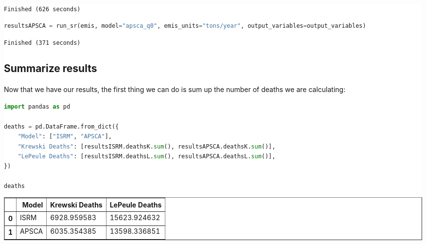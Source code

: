     Finished (626 seconds)                               



```python
resultsAPSCA = run_sr(emis, model="apsca_q0", emis_units="tons/year", output_variables=output_variables)
```

    Finished (371 seconds)                          


## Summarize results

Now that we have our results, the first thing we can do is sum up the number of deaths we are calculating:


```python
import pandas as pd

deaths = pd.DataFrame.from_dict({
    "Model": ["ISRM", "APSCA"],
    "Krewski Deaths": [resultsISRM.deathsK.sum(), resultsAPSCA.deathsK.sum()],
    "LePeule Deaths": [resultsISRM.deathsL.sum(), resultsAPSCA.deathsL.sum()],
})

deaths
```




<div>
<style scoped>
    .dataframe tbody tr th:only-of-type {
        vertical-align: middle;
    }

    .dataframe tbody tr th {
        vertical-align: top;
    }

    .dataframe thead th {
        text-align: right;
    }
</style>
<table border="1" class="dataframe">
  <thead>
    <tr style="text-align: right;">
      <th></th>
      <th>Model</th>
      <th>Krewski Deaths</th>
      <th>LePeule Deaths</th>
    </tr>
  </thead>
  <tbody>
    <tr>
      <th>0</th>
      <td>ISRM</td>
      <td>6928.959583</td>
      <td>15623.924632</td>
    </tr>
    <tr>
      <th>1</th>
      <td>APSCA</td>
      <td>6035.354385</td>
      <td>13598.336851</td>
    </tr>
  </tbody>